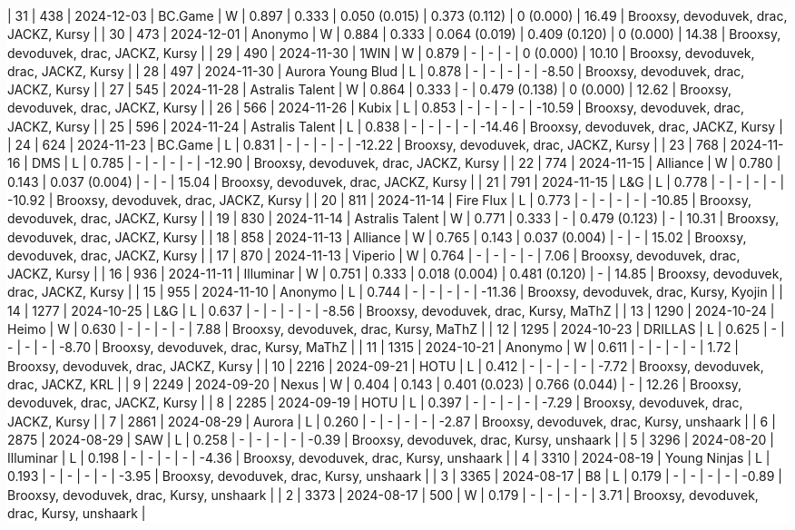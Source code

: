|           31 |      438 | 2024-12-03 | BC.Game           | W   | 0.897      | 0.333        | 0.050 (0.015)    | 0.373 (0.112)    | 0 (0.000) |    16.49 | Brooxsy, devoduvek, drac, JACKZ, Kursy    |
|           30 |      473 | 2024-12-01 | Anonymo           | W   | 0.884      | 0.333        | 0.064 (0.019)    | 0.409 (0.120)    | 0 (0.000) |    14.38 | Brooxsy, devoduvek, drac, JACKZ, Kursy    |
|           29 |      490 | 2024-11-30 | 1WIN              | W   | 0.879      | -            | -                | -                | 0 (0.000) |    10.10 | Brooxsy, devoduvek, drac, JACKZ, Kursy    |
|           28 |      497 | 2024-11-30 | Aurora Young Blud | L   | 0.878      | -            | -                | -                | -         |    -8.50 | Brooxsy, devoduvek, drac, JACKZ, Kursy    |
|           27 |      545 | 2024-11-28 | Astralis Talent   | W   | 0.864      | 0.333        | -                | 0.479 (0.138)    | 0 (0.000) |    12.62 | Brooxsy, devoduvek, drac, JACKZ, Kursy    |
|           26 |      566 | 2024-11-26 | Kubix             | L   | 0.853      | -            | -                | -                | -         |   -10.59 | Brooxsy, devoduvek, drac, JACKZ, Kursy    |
|           25 |      596 | 2024-11-24 | Astralis Talent   | L   | 0.838      | -            | -                | -                | -         |   -14.46 | Brooxsy, devoduvek, drac, JACKZ, Kursy    |
|           24 |      624 | 2024-11-23 | BC.Game           | L   | 0.831      | -            | -                | -                | -         |   -12.22 | Brooxsy, devoduvek, drac, JACKZ, Kursy    |
|           23 |      768 | 2024-11-16 | DMS               | L   | 0.785      | -            | -                | -                | -         |   -12.90 | Brooxsy, devoduvek, drac, JACKZ, Kursy    |
|           22 |      774 | 2024-11-15 | Alliance          | W   | 0.780      | 0.143        | 0.037 (0.004)    | -                | -         |    15.04 | Brooxsy, devoduvek, drac, JACKZ, Kursy    |
|           21 |      791 | 2024-11-15 | L&G               | L   | 0.778      | -            | -                | -                | -         |   -10.92 | Brooxsy, devoduvek, drac, JACKZ, Kursy    |
|           20 |      811 | 2024-11-14 | Fire Flux         | L   | 0.773      | -            | -                | -                | -         |   -10.85 | Brooxsy, devoduvek, drac, JACKZ, Kursy    |
|           19 |      830 | 2024-11-14 | Astralis Talent   | W   | 0.771      | 0.333        | -                | 0.479 (0.123)    | -         |    10.31 | Brooxsy, devoduvek, drac, JACKZ, Kursy    |
|           18 |      858 | 2024-11-13 | Alliance          | W   | 0.765      | 0.143        | 0.037 (0.004)    | -                | -         |    15.02 | Brooxsy, devoduvek, drac, JACKZ, Kursy    |
|           17 |      870 | 2024-11-13 | Viperio           | W   | 0.764      | -            | -                | -                | -         |     7.06 | Brooxsy, devoduvek, drac, JACKZ, Kursy    |
|           16 |      936 | 2024-11-11 | Illuminar         | W   | 0.751      | 0.333        | 0.018 (0.004)    | 0.481 (0.120)    | -         |    14.85 | Brooxsy, devoduvek, drac, JACKZ, Kursy    |
|           15 |      955 | 2024-11-10 | Anonymo           | L   | 0.744      | -            | -                | -                | -         |   -11.36 | Brooxsy, devoduvek, drac, Kursy, Kyojin   |
|           14 |     1277 | 2024-10-25 | L&G               | L   | 0.637      | -            | -                | -                | -         |    -8.56 | Brooxsy, devoduvek, drac, Kursy, MaThZ    |
|           13 |     1290 | 2024-10-24 | Heimo             | W   | 0.630      | -            | -                | -                | -         |     7.88 | Brooxsy, devoduvek, drac, Kursy, MaThZ    |
|           12 |     1295 | 2024-10-23 | DRILLAS           | L   | 0.625      | -            | -                | -                | -         |    -8.70 | Brooxsy, devoduvek, drac, Kursy, MaThZ    |
|           11 |     1315 | 2024-10-21 | Anonymo           | W   | 0.611      | -            | -                | -                | -         |     1.72 | Brooxsy, devoduvek, drac, JACKZ, Kursy    |
|           10 |     2216 | 2024-09-21 | HOTU              | L   | 0.412      | -            | -                | -                | -         |    -7.72 | Brooxsy, devoduvek, drac, JACKZ, KRL      |
|            9 |     2249 | 2024-09-20 | Nexus             | W   | 0.404      | 0.143        | 0.401 (0.023)    | 0.766 (0.044)    | -         |    12.26 | Brooxsy, devoduvek, drac, JACKZ, Kursy    |
|            8 |     2285 | 2024-09-19 | HOTU              | L   | 0.397      | -            | -                | -                | -         |    -7.29 | Brooxsy, devoduvek, drac, JACKZ, Kursy    |
|            7 |     2861 | 2024-08-29 | Aurora            | L   | 0.260      | -            | -                | -                | -         |    -2.87 | Brooxsy, devoduvek, drac, Kursy, unshaark |
|            6 |     2875 | 2024-08-29 | SAW               | L   | 0.258      | -            | -                | -                | -         |    -0.39 | Brooxsy, devoduvek, drac, Kursy, unshaark |
|            5 |     3296 | 2024-08-20 | Illuminar         | L   | 0.198      | -            | -                | -                | -         |    -4.36 | Brooxsy, devoduvek, drac, Kursy, unshaark |
|            4 |     3310 | 2024-08-19 | Young Ninjas      | L   | 0.193      | -            | -                | -                | -         |    -3.95 | Brooxsy, devoduvek, drac, Kursy, unshaark |
|            3 |     3365 | 2024-08-17 | B8                | L   | 0.179      | -            | -                | -                | -         |    -0.89 | Brooxsy, devoduvek, drac, Kursy, unshaark |
|            2 |     3373 | 2024-08-17 | 500               | W   | 0.179      | -            | -                | -                | -         |     3.71 | Brooxsy, devoduvek, drac, Kursy, unshaark |